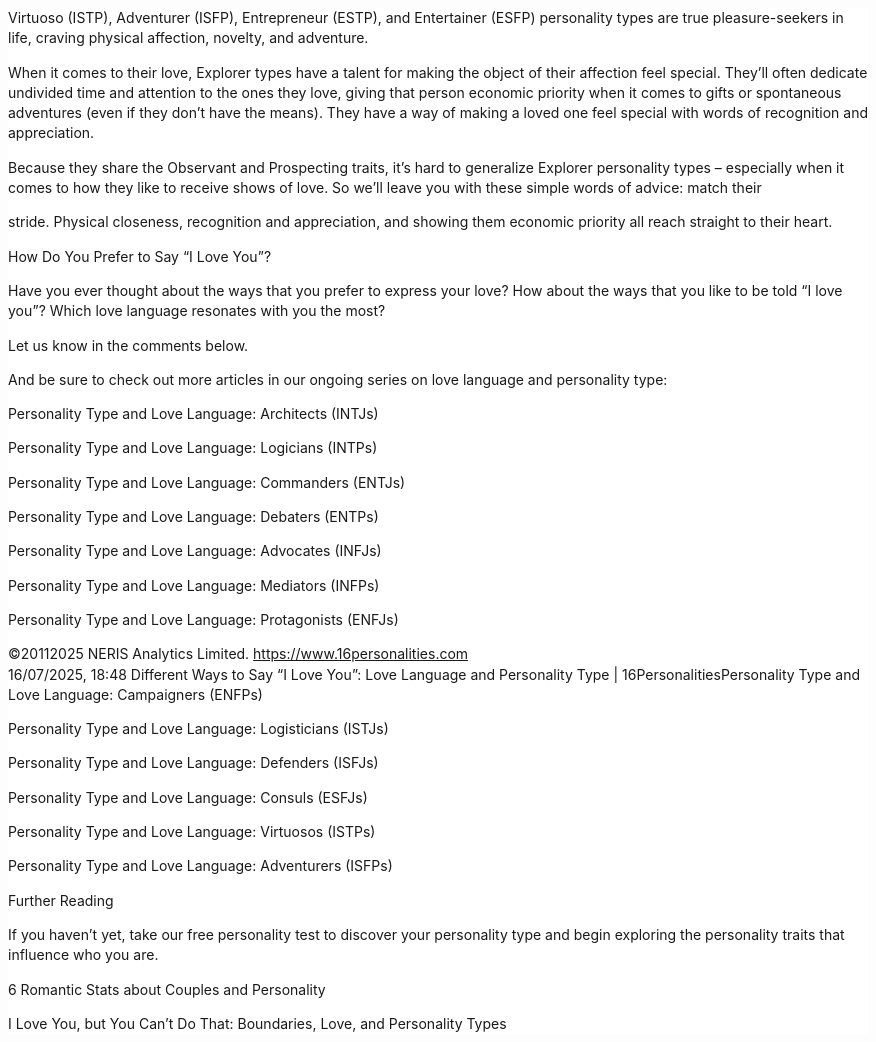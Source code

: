 Virtuoso (ISTP), Adventurer (ISFP), Entrepreneur (ESTP), and Entertainer (ESFP) personality types are true pleasure-seekers in life, craving physical affection, novelty, and adventure. 

When it comes to their love, Explorer types have a talent for making the object of their affection feel special. They’ll often dedicate undivided time and attention to the ones they love, giving that person economic priority when it comes to gifts or spontaneous adventures (even if they don’t have the means). They have a way of making a loved one feel special with words of recognition and appreciation. 

Because they share the Observant and Prospecting traits, it’s hard to generalize Explorer personality types – especially when it comes to how they like to receive shows of love. So we’ll leave you with these simple words of advice: match their 

stride. Physical closeness, recognition and appreciation, and showing them economic priority all reach straight to their heart. 

How Do You Prefer to Say “I Love You”? 

Have you ever thought about the ways that you prefer to express your love? How about the ways that you like to be told “I love you”? Which love language resonates with you the most? 

Let us know in the comments below. 

And be sure to check out more articles in our ongoing series on love language and personality type: 

Personality Type and Love Language: Architects (INTJs) 

Personality Type and Love Language: Logicians (INTPs) 

Personality Type and Love Language: Commanders (ENTJs) 

Personality Type and Love Language: Debaters (ENTPs) 

Personality Type and Love Language: Advocates (INFJs) 

Personality Type and Love Language: Mediators (INFPs) 

Personality Type and Love Language: Protagonists (ENFJs) 

©20112025 NERIS Analytics Limited. https://www.16personalities.com   
16/07/2025, 18:48 Different Ways to Say “I Love You”: Love Language and Personality Type | 16PersonalitiesPersonality Type and Love Language: Campaigners (ENFPs) 

Personality Type and Love Language: Logisticians (ISTJs) 

Personality Type and Love Language: Defenders (ISFJs) 

Personality Type and Love Language: Consuls (ESFJs) 

Personality Type and Love Language: Virtuosos (ISTPs) 

Personality Type and Love Language: Adventurers (ISFPs) 

Further Reading 

If you haven’t yet, take our free personality test to discover your personality type and begin exploring the personality traits that influence who you are. 

6 Romantic Stats about Couples and Personality 

I Love You, but You Can’t Do That: Boundaries, Love, and Personality Types 
